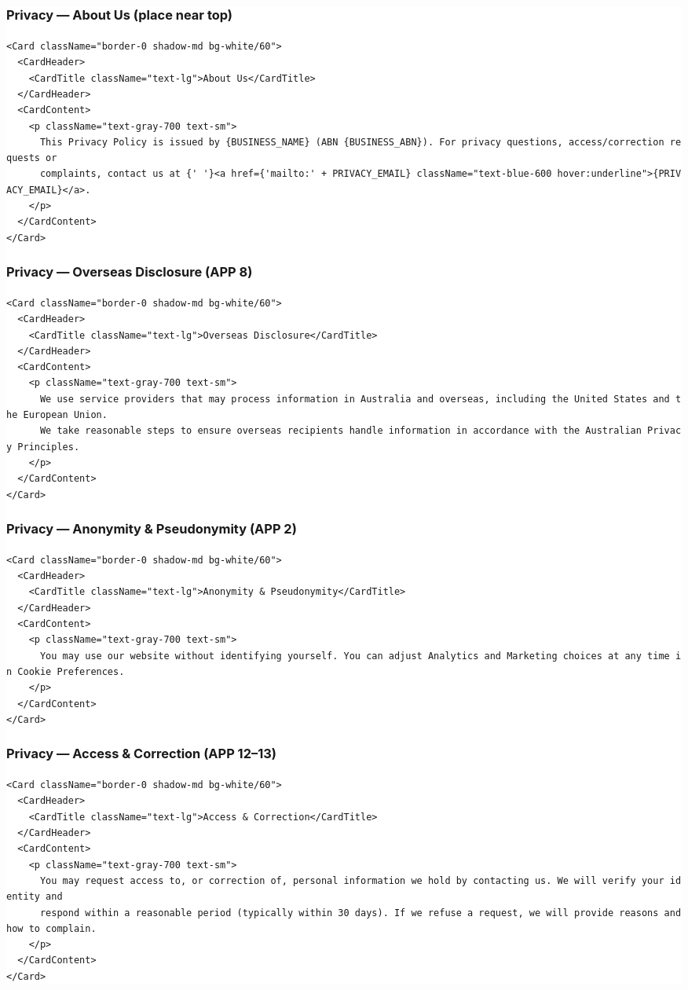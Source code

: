 ### Privacy — About Us (place near top)

    <Card className="border-0 shadow-md bg-white/60">
      <CardHeader>
        <CardTitle className="text-lg">About Us</CardTitle>
      </CardHeader>
      <CardContent>
        <p className="text-gray-700 text-sm">
          This Privacy Policy is issued by {BUSINESS_NAME} (ABN {BUSINESS_ABN}). For privacy questions, access/correction requests or
          complaints, contact us at {' '}<a href={'mailto:' + PRIVACY_EMAIL} className="text-blue-600 hover:underline">{PRIVACY_EMAIL}</a>.
        </p>
      </CardContent>
    </Card>

### Privacy — Overseas Disclosure (APP 8)

    <Card className="border-0 shadow-md bg-white/60">
      <CardHeader>
        <CardTitle className="text-lg">Overseas Disclosure</CardTitle>
      </CardHeader>
      <CardContent>
        <p className="text-gray-700 text-sm">
          We use service providers that may process information in Australia and overseas, including the United States and the European Union.
          We take reasonable steps to ensure overseas recipients handle information in accordance with the Australian Privacy Principles.
        </p>
      </CardContent>
    </Card>

### Privacy — Anonymity & Pseudonymity (APP 2)

    <Card className="border-0 shadow-md bg-white/60">
      <CardHeader>
        <CardTitle className="text-lg">Anonymity & Pseudonymity</CardTitle>
      </CardHeader>
      <CardContent>
        <p className="text-gray-700 text-sm">
          You may use our website without identifying yourself. You can adjust Analytics and Marketing choices at any time in Cookie Preferences.
        </p>
      </CardContent>
    </Card>

### Privacy — Access & Correction (APP 12–13)

    <Card className="border-0 shadow-md bg-white/60">
      <CardHeader>
        <CardTitle className="text-lg">Access & Correction</CardTitle>
      </CardHeader>
      <CardContent>
        <p className="text-gray-700 text-sm">
          You may request access to, or correction of, personal information we hold by contacting us. We will verify your identity and
          respond within a reasonable period (typically within 30 days). If we refuse a request, we will provide reasons and how to complain.
        </p>
      </CardContent>
    </Card>
